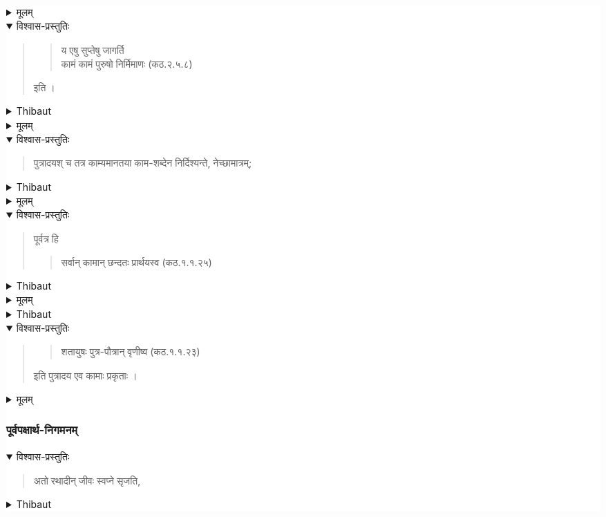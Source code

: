 <details><summary>मूलम्</summary></details>


<details open><summary>विश्वास-प्रस्तुतिः</summary>

> > य एषु सुप्तेषु जागर्ति  
कामं कामं पुरुषो निर्मिमाणः (कठ.२.५.८) 
> 
> इति ।
</details>

<details><summary>Thibaut</summary></details>


<details><summary>मूलम्</summary></details>


<details open><summary>विश्वास-प्रस्तुतिः</summary>

> पुत्रादयश् च तत्र काम्यमानतया काम-शब्देन निर्दिश्यन्ते, नेच्छामात्रम्; 
</details>

<details><summary>Thibaut</summary></details>


<details><summary>मूलम्</summary></details>


<details open><summary>विश्वास-प्रस्तुतिः</summary>

> पूर्वत्र हि
> 
> > सर्वान् कामान् छन्दतः प्रार्थयस्व (कठ.१.१.२५)
</details>

<details><summary>Thibaut</summary></details>


<details><summary>मूलम्</summary></details>

<details><summary>Thibaut</summary></details>

<details open><summary>विश्वास-प्रस्तुतिः</summary>

> > शतायुषः पुत्र-पौत्रान् वृणीष्व (कठ.१.१.२३)
>
> इति पुत्रादय एव कामाः प्रकृताः ।

</details>

<details><summary>मूलम्</summary></details>
 


### पूर्वपक्षार्थ-निगमनम्

<details open><summary>विश्वास-प्रस्तुतिः</summary>

> अतो रथादीन् जीवः स्वप्ने सृजति,  
</details>

<details><summary>Thibaut</summary></details>

